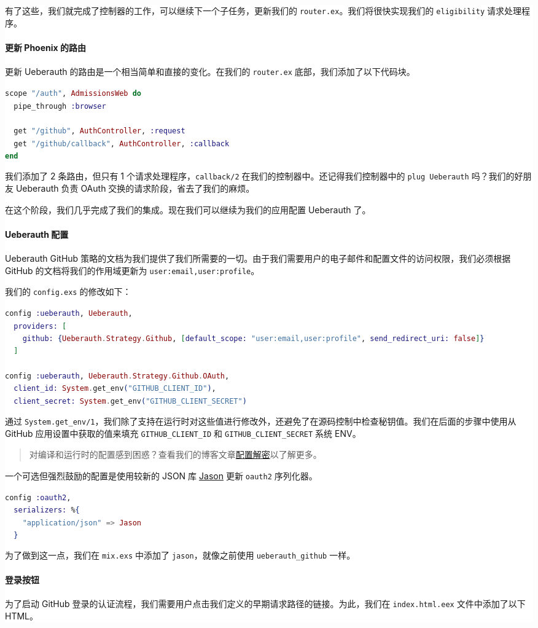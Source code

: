 有了这些，我们就完成了控制器的工作，可以继续下一个子任务，更新我们的 `router.ex`。我们将很快实现我们的 `eligibility` 请求处理程序。
#### 更新 Phoenix 的路由

更新 Ueberauth 的路由是一个相当简单和直接的变化。在我们的 `router.ex` 底部，我们添加了以下代码块。

```elixir
scope "/auth", AdmissionsWeb do
  pipe_through :browser

  get "/github", AuthController, :request
  get "/github/callback", AuthController, :callback
end
```

我们添加了 2 条路由，但只有 1 个请求处理程序，`callback/2` 在我们的控制器中。还记得我们控制器中的 `plug Ueberauth` 吗？我们的好朋友 Ueberauth 负责 OAuth 交换的请求阶段，省去了我们的麻烦。

在这个阶段，我们几乎完成了我们的集成。现在我们可以继续为我们的应用配置 Ueberauth 了。

#### Ueberauth 配置

Ueberauth GitHub 策略的文档为我们提供了我们所需要的一切。由于我们需要用户的电子邮件和配置文件的访问权限，我们必须根据 GitHub 的文档将我们的作用域更新为 `user:email,user:profile`。

我们的 `config.exs` 的修改如下：

```elixir
config :ueberauth, Ueberauth,
  providers: [
    github: {Ueberauth.Strategy.Github, [default_scope: "user:email,user:profile", send_redirect_uri: false]}
  ]

config :ueberauth, Ueberauth.Strategy.Github.OAuth,
  client_id: System.get_env("GITHUB_CLIENT_ID"),
  client_secret: System.get_env("GITHUB_CLIENT_SECRET")
```

通过 `System.get_env/1`，我们除了支持在运行时对这些值进行修改外，还避免了在源码控制中检查秘钥值。我们在后面的步骤中使用从 GitHub 应用设置中获取的值来填充 `GITHUB_CLIENT_ID` 和 `GITHUB_CLIENT_SECRET` 系统 ENV。

> 对编译和运行时的配置感到困惑？查看我们的博客文章[配置解密](https://elixirschool.com/blog/configuration-demystified/)以了解更多。

一个可选但强烈鼓励的配置是使用较新的 JSON 库 [Jason](https://github.com/michalmuskala/jason) 更新 `oauth2` 序列化器。

```elixir
config :oauth2,
  serializers: %{
    "application/json" => Jason
  }
```

为了做到这一点，我们在 `mix.exs` 中添加了 `jason`，就像之前使用 `ueberauth_github` 一样。

#### 登录按钮

为了启动 GitHub 登录的认证流程，我们需要用户点击我们定义的早期请求路径的链接。为此，我们在 `index.html.eex` 文件中添加了以下 HTML。
